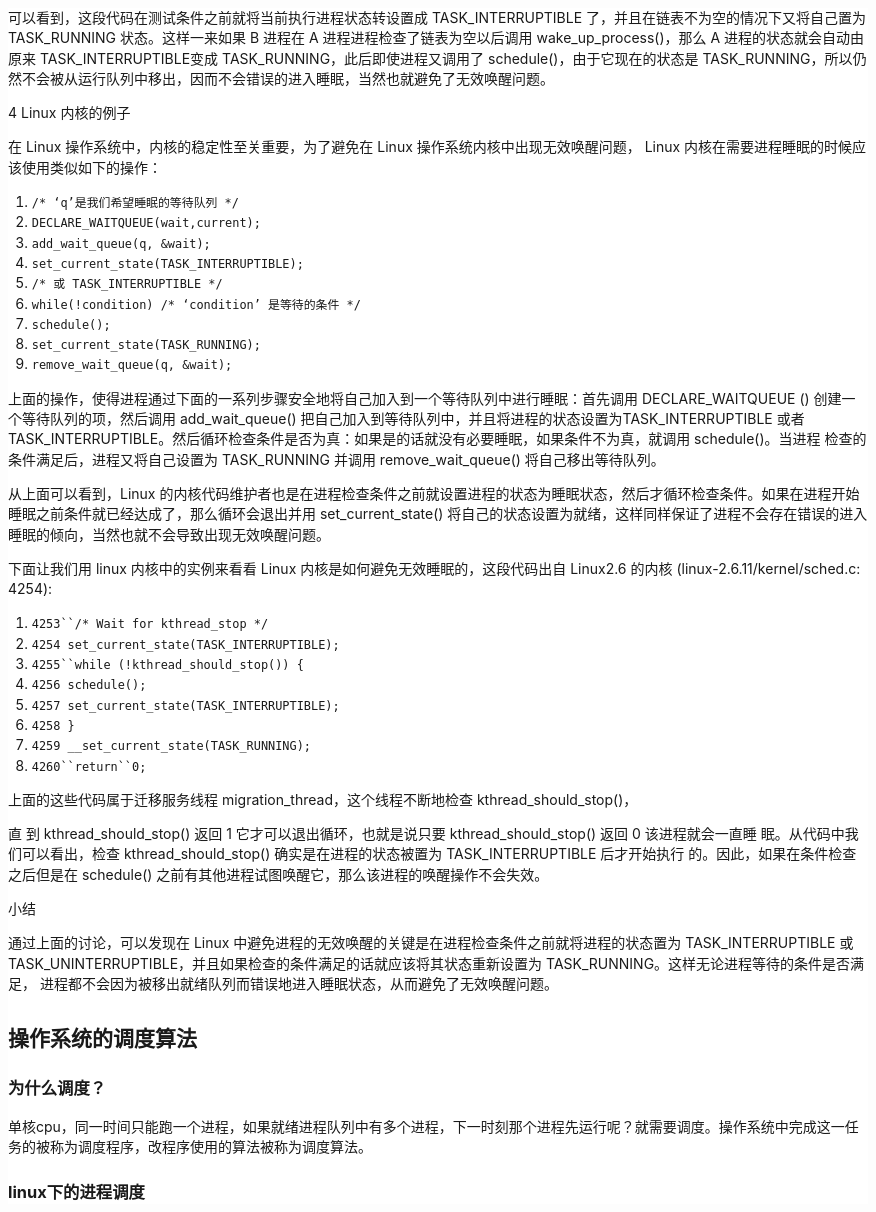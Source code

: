 可以看到，这段代码在测试条件之前就将当前执行进程状态转设置成 TASK_INTERRUPTIBLE 了，并且在链表不为空的情况下又将自己置为 TASK_RUNNING 状态。这样一来如果 B 进程在 A 进程进程检查了链表为空以后调用 wake_up_process()，那么 A 进程的状态就会自动由原来 TASK_INTERRUPTIBLE变成 TASK_RUNNING，此后即使进程又调用了 schedule()，由于它现在的状态是 TASK_RUNNING，所以仍然不会被从运行队列中移出，因而不会错误的进入睡眠，当然也就避免了无效唤醒问题。

4 Linux 内核的例子

在 Linux 操作系统中，内核的稳定性至关重要，为了避免在 Linux 操作系统内核中出现无效唤醒问题，
Linux 内核在需要进程睡眠的时候应该使用类似如下的操作：

1. `/* ‘q’是我们希望睡眠的等待队列 */`
2. `DECLARE_WAITQUEUE(wait,current);`
3. `add_wait_queue(q, &wait);`
4. `set_current_state(TASK_INTERRUPTIBLE);`
5. `/* 或 TASK_INTERRUPTIBLE */`
6. `while(!condition) /* ‘condition’ 是等待的条件 */`
7. `schedule();`
8. `set_current_state(TASK_RUNNING);`
9. `remove_wait_queue(q, &wait);`

上面的操作，使得进程通过下面的一系列步骤安全地将自己加入到一个等待队列中进行睡眠：首先调用 DECLARE_WAITQUEUE () 创建一个等待队列的项，然后调用 add_wait_queue() 把自己加入到等待队列中，并且将进程的状态设置为TASK_INTERRUPTIBLE 或者 TASK_INTERRUPTIBLE。然后循环检查条件是否为真：如果是的话就没有必要睡眠，如果条件不为真，就调用 schedule()。当进程 检查的条件满足后，进程又将自己设置为 TASK_RUNNING 并调用 remove_wait_queue() 将自己移出等待队列。

从上面可以看到，Linux 的内核代码维护者也是在进程检查条件之前就设置进程的状态为睡眠状态，然后才循环检查条件。如果在进程开始睡眠之前条件就已经达成了，那么循环会退出并用 set_current_state() 将自己的状态设置为就绪，这样同样保证了进程不会存在错误的进入睡眠的倾向，当然也就不会导致出现无效唤醒问题。

下面让我们用 linux 内核中的实例来看看 Linux 内核是如何避免无效睡眠的，这段代码出自 Linux2.6 的内核 (linux-2.6.11/kernel/sched.c: 4254):

1. `4253``/* Wait for kthread_stop */`
2. `4254 set_current_state(TASK_INTERRUPTIBLE);`
3. `4255``while (!kthread_should_stop()) {`
4. `4256 schedule();`
5. `4257 set_current_state(TASK_INTERRUPTIBLE);`
6. `4258 }`
7. `4259 __set_current_state(TASK_RUNNING);`
8. `4260``return``0;`

上面的这些代码属于迁移服务线程 migration_thread，这个线程不断地检查 kthread_should_stop()，

直 到 kthread_should_stop() 返回 1 它才可以退出循环，也就是说只要 kthread_should_stop() 返回 0 该进程就会一直睡 眠。从代码中我们可以看出，检查 kthread_should_stop() 确实是在进程的状态被置为 TASK_INTERRUPTIBLE 后才开始执行 的。因此，如果在条件检查之后但是在 schedule() 之前有其他进程试图唤醒它，那么该进程的唤醒操作不会失效。

小结

通过上面的讨论，可以发现在 Linux 中避免进程的无效唤醒的关键是在进程检查条件之前就将进程的状态置为 TASK_INTERRUPTIBLE 或 TASK_UNINTERRUPTIBLE，并且如果检查的条件满足的话就应该将其状态重新设置为 TASK_RUNNING。这样无论进程等待的条件是否满足， 进程都不会因为被移出就绪队列而错误地进入睡眠状态，从而避免了无效唤醒问题。

 ## 操作系统的调度算法 

### 为什么调度？

单核cpu，同一时间只能跑一个进程，如果就绪进程队列中有多个进程，下一时刻那个进程先运行呢？就需要调度。操作系统中完成这一任务的被称为调度程序，改程序使用的算法被称为调度算法。

### linux下的进程调度
